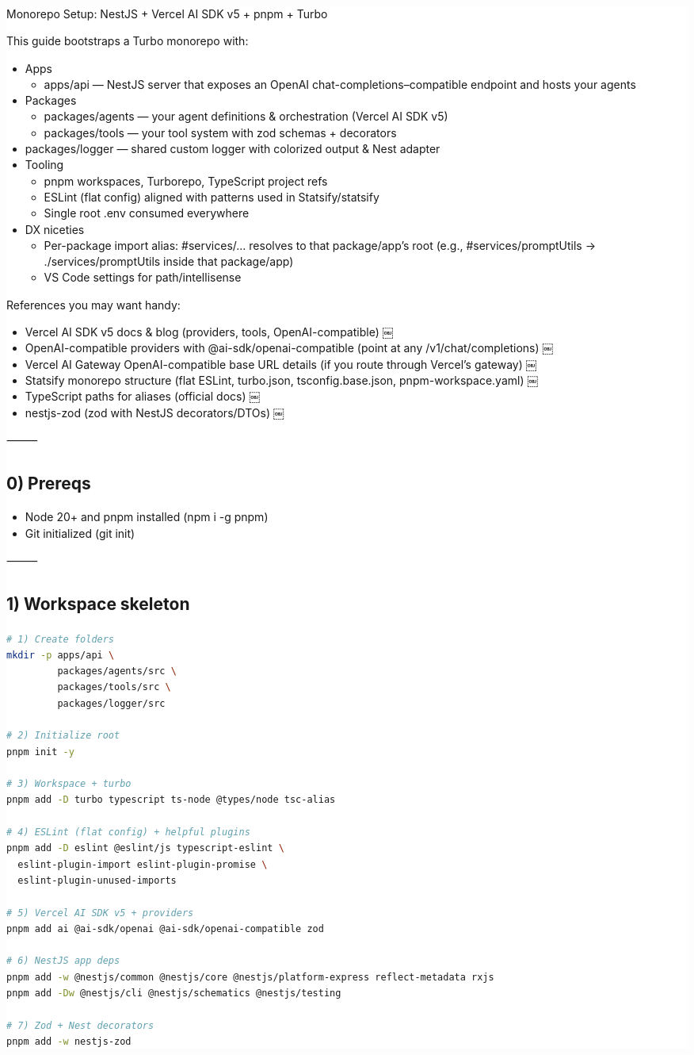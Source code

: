 Monorepo Setup: NestJS + Vercel AI SDK v5 + pnpm + Turbo

This guide bootstraps a Turbo monorepo with:
* Apps
  * apps/api — NestJS server that exposes an OpenAI chat-completions–compatible endpoint and hosts your agents
* Packages
  * packages/agents — your agent definitions & orchestration (Vercel AI SDK v5)
  * packages/tools — your tool system with zod schemas + decorators
* packages/logger — shared custom logger with colorized output & Nest adapter
* Tooling
  * pnpm workspaces, Turborepo, TypeScript project refs
  * ESLint (flat config) aligned with patterns used in Statsify/statsify
  * Single root .env consumed everywhere
* DX niceties
  * Per-package import alias: #services/... resolves to that package/app’s root (e.g., #services/promptUtils → ./services/promptUtils inside that package/app)
  * VS Code settings for path/intellisense

References you may want handy:
* Vercel AI SDK v5 docs & blog (providers, tools, OpenAI-compatible)  ￼
* OpenAI-compatible providers with @ai-sdk/openai-compatible (point at any /v1/chat/completions)  ￼
* Vercel AI Gateway OpenAI-compatible base URL details (if you route through Vercel’s gateway)  ￼
* Statsify monorepo structure (flat ESLint, turbo.json, tsconfig.base.json, pnpm-workspace.yaml)  ￼
* TypeScript paths for aliases (official docs)  ￼
* nestjs-zod (zod with NestJS decorators/DTOs)  ￼

⸻

## 0) Prereqs
* Node 20+ and pnpm installed (npm i -g pnpm)
* Git initialized (git init)

⸻

## 1) Workspace skeleton
```bash
# 1) Create folders
mkdir -p apps/api \
         packages/agents/src \
         packages/tools/src \
         packages/logger/src

# 2) Initialize root
pnpm init -y

# 3) Workspace + turbo
pnpm add -D turbo typescript ts-node @types/node tsc-alias

# 4) ESLint (flat config) + helpful plugins
pnpm add -D eslint @eslint/js typescript-eslint \
  eslint-plugin-import eslint-plugin-promise \
  eslint-plugin-unused-imports

# 5) Vercel AI SDK v5 + providers
pnpm add ai @ai-sdk/openai @ai-sdk/openai-compatible zod

# 6) NestJS app deps
pnpm add -w @nestjs/common @nestjs/core @nestjs/platform-express reflect-metadata rxjs
pnpm add -Dw @nestjs/cli @nestjs/schematics @nestjs/testing

# 7) Zod + Nest decorators
pnpm add -w nestjs-zod

```